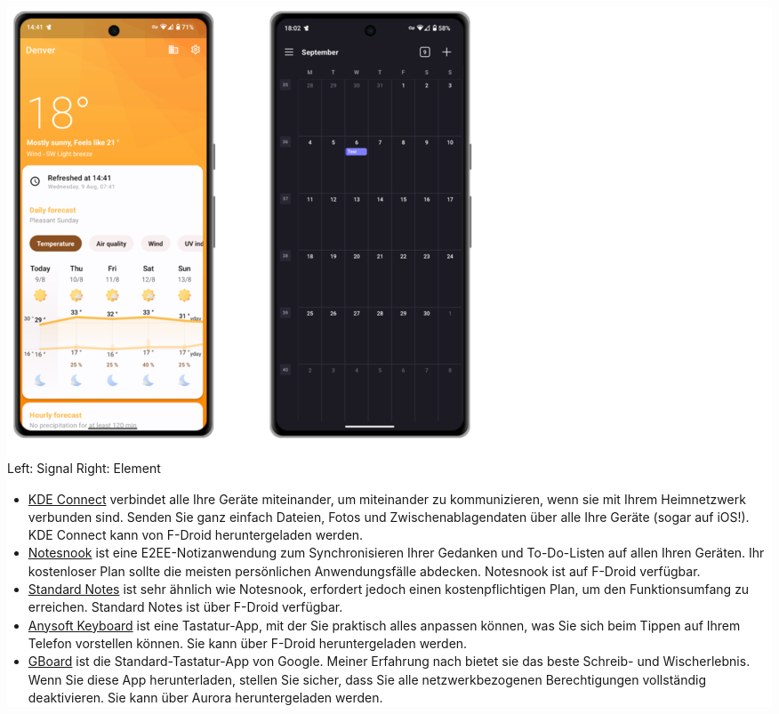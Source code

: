 ![image](assets/19.png)

Left: Signal
Right: Element
- [KDE Connect](https://f-droid.org/packages/org.kde.kdeconnect_tp/) verbindet alle Ihre Geräte miteinander, um miteinander zu kommunizieren, wenn sie mit Ihrem Heimnetzwerk verbunden sind. Senden Sie ganz einfach Dateien, Fotos und Zwischenablagendaten über alle Ihre Geräte (sogar auf iOS!). KDE Connect kann von F-Droid heruntergeladen werden.
- [Notesnook](https://f-droid.org/en/packages/com.streetwriters.notesnook/) ist eine E2EE-Notizanwendung zum Synchronisieren Ihrer Gedanken und To-Do-Listen auf allen Ihren Geräten. Ihr kostenloser Plan sollte die meisten persönlichen Anwendungsfälle abdecken. Notesnook ist auf F-Droid verfügbar.
- [Standard Notes](https://f-droid.org/en/packages/com.standardnotes/) ist sehr ähnlich wie Notesnook, erfordert jedoch einen kostenpflichtigen Plan, um den Funktionsumfang zu erreichen. Standard Notes ist über F-Droid verfügbar.
- [Anysoft Keyboard](https://f-droid.org/packages/com.menny.android.anysoftkeyboard/) ist eine Tastatur-App, mit der Sie praktisch alles anpassen können, was Sie sich beim Tippen auf Ihrem Telefon vorstellen können. Sie kann über F-Droid heruntergeladen werden.
- [GBoard](https://play.google.com/store/apps/details?id=com.google.android.inputmethod.latin&hl=en&gl=US) ist die Standard-Tastatur-App von Google. Meiner Erfahrung nach bietet sie das beste Schreib- und Wischerlebnis. Wenn Sie diese App herunterladen, stellen Sie sicher, dass Sie alle netzwerkbezogenen Berechtigungen vollständig deaktivieren. Sie kann über Aurora heruntergeladen werden.
